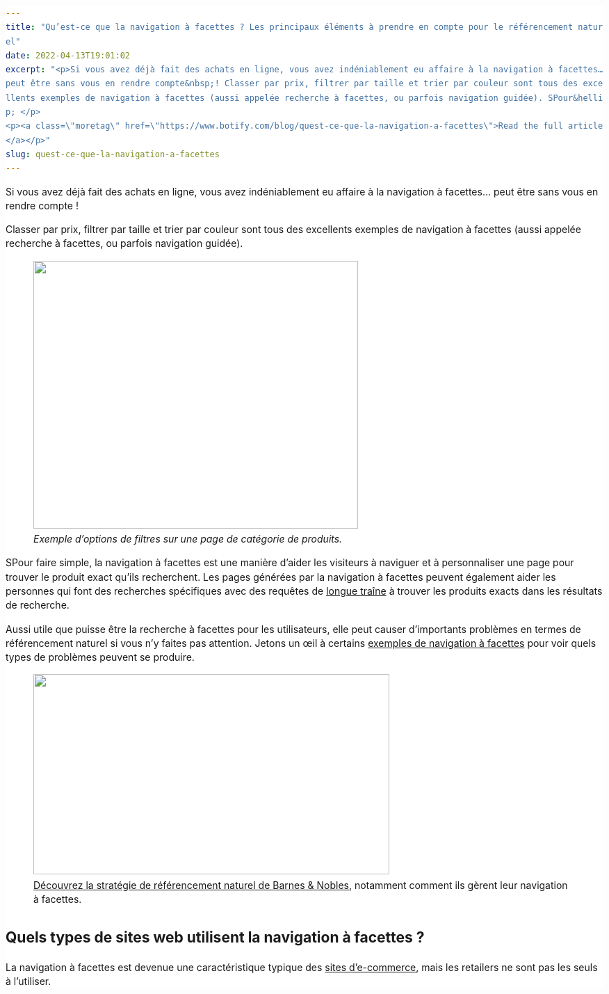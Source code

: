 ```yaml
---
title: "Qu’est-ce que la navigation à facettes ? Les principaux éléments à prendre en compte pour le référencement naturel"
date: 2022-04-13T19:01:02
excerpt: "<p>Si vous avez déjà fait des achats en ligne, vous avez indéniablement eu affaire à la navigation à facettes… peut être sans vous en rendre compte&nbsp;! Classer par prix, filtrer par taille et trier par couleur sont tous des excellents exemples de navigation à facettes (aussi appelée recherche à facettes, ou parfois navigation guidée). SPour&hellip; </p>
<p><a class=\"moretag\" href=\"https://www.botify.com/blog/quest-ce-que-la-navigation-a-facettes\">Read the full article</a></p>"
slug: quest-ce-que-la-navigation-a-facettes
---
```



<p>Si vous avez déjà fait des achats en ligne, vous avez indéniablement eu affaire à la navigation à facettes… peut être sans vous en rendre compte&nbsp;!</p>



<p>Classer par prix, filtrer par taille et trier par couleur sont tous des excellents exemples de navigation à facettes (aussi appelée recherche à facettes, ou parfois navigation guidée).</p>


<div class="wp-block-image is-style-default">
<figure class="aligncenter size-full"><img loading="lazy" decoding="async" width="467" height="385" src="https://www.botify.com/wp-content/uploads/2021/11/1.png" alt="" class="wp-image-4547" srcset="https://www.botify.com/wp-content/uploads/2021/11/1.png 467w, https://www.botify.com/wp-content/uploads/2021/11/1-300x247.png 300w" sizes="(max-width: 467px) 100vw, 467px" /><figcaption class="wp-element-caption"><em><em>Exemple d’options de filtres sur une page de catégorie de produits.</em></em></figcaption></figure></div>


<p>SPour faire simple, la navigation à facettes est une manière d’aider les visiteurs à naviguer et à personnaliser une page pour trouver le produit exact qu’ils recherchent. Les pages générées par la navigation à facettes peuvent également aider les personnes qui font des recherches spécifiques avec des requêtes de&nbsp;<a href="https://www.botify.com/learn/guides/keywords-head-terms-vs-long-tail" target="_blank" rel="noreferrer noopener">longue traîne</a>&nbsp;à trouver les produits exacts dans les résultats de recherche.</p>



<p>Aussi utile que puisse être la recherche à facettes pour les utilisateurs, elle peut causer d’importants problèmes en termes de référencement naturel si vous n’y faites pas attention. Jetons un œil à certains&nbsp;<a href="https://www.searchenginejournal.com/seo-scale-large-ecommerce-recap/441776/" target="_blank" rel="noreferrer noopener">exemples de navigation à facettes</a>&nbsp;pour voir quels types de problèmes peuvent se produire.</p>


<div class="wp-block-image">
<figure class="aligncenter size-large is-resized"><img loading="lazy" decoding="async" src="https://www.botify.com/wp-content/uploads/2022/03/SEJ_Botify_Mar9_LinkedIn-1-1024x576.jpg" alt="" class="wp-image-4930" width="512" height="288" srcset="https://www.botify.com/wp-content/uploads/2022/03/SEJ_Botify_Mar9_LinkedIn-1-1024x576.jpg 1024w, https://www.botify.com/wp-content/uploads/2022/03/SEJ_Botify_Mar9_LinkedIn-1-300x169.jpg 300w, https://www.botify.com/wp-content/uploads/2022/03/SEJ_Botify_Mar9_LinkedIn-1-768x432.jpg 768w, https://www.botify.com/wp-content/uploads/2022/03/SEJ_Botify_Mar9_LinkedIn-1-600x338.jpg 600w, https://www.botify.com/wp-content/uploads/2022/03/SEJ_Botify_Mar9_LinkedIn-1-1040x585.jpg 1040w, https://www.botify.com/wp-content/uploads/2022/03/SEJ_Botify_Mar9_LinkedIn-1.jpg 1200w" sizes="(max-width: 512px) 100vw, 512px" /><figcaption class="wp-element-caption"><a href="https://lp.botify.com/en-us/webinar/seo-at-scale" target="_blank" rel="noreferrer noopener">Découvrez la stratégie de référencement naturel de Barnes &amp; Nobles</a>, notamment comment ils gèrent leur navigation à facettes.</figcaption></figure></div>


<h2 class="wp-block-heading" id="h-quels-types-de-sites-web-utilisent-la-navigation-facettes">Quels types de sites web utilisent la navigation à facettes&nbsp;?</h2>



<p>La navigation à facettes est devenue une caractéristique typique des&nbsp;<a href="https://www.botify.com/solutions/e-commerce" target="_blank" rel="noreferrer noopener">sites d’e-commerce</a>,&nbsp;mais les retailers ne sont pas les seuls à l’utiliser.</p>


